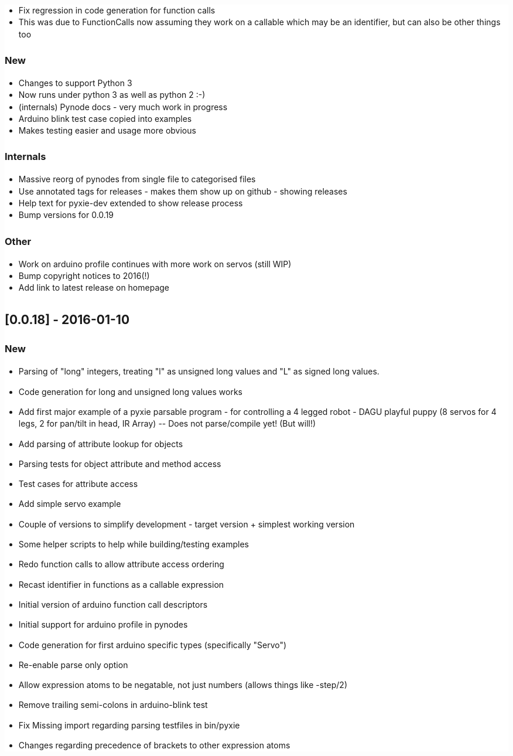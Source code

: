 * Fix regression in code generation for function calls
 * This was due to FunctionCalls now assuming they work on a callable
   which may be an identifier, but can also be other things too

### New

* Changes to support Python 3
 * Now runs under python 3 as well as python 2 :-)
* (internals) Pynode docs - very much work in progress
* Arduino blink test case copied into examples
 * Makes testing easier and usage more obvious


### Internals

* Massive reorg of pynodes from single file to categorised files
* Use annotated tags for releases - makes them show up on github - showing
  releases
* Help text for pyxie-dev extended to show release process
* Bump versions for 0.0.19

### Other

* Work on arduino profile continues with more work on servos (still WIP)
* Bump copyright notices to 2016(!)
* Add link to latest release on homepage

## [0.0.18] - 2016-01-10

### New

* Parsing of "long" integers, treating "l" as unsigned long values and "L" as signed long values.
* Code generation for long and unsigned long values works
* Add first major example of a pyxie parsable program - for controlling a 4 legged robot - DAGU playful puppy (8 servos for 4 legs, 2 for pan/tilt in head, IR Array)
  -- Does not parse/compile yet! (But will!)
* Add parsing of attribute lookup for objects
 * Parsing tests for object attribute and method access
 * Test cases for attribute access
* Add simple servo example
 * Couple of versions to simplify development - target version + simplest
   working version
* Some helper scripts to help while building/testing examples
* Redo function calls to allow attribute access ordering
* Recast identifier in functions as a callable expression
* Initial version of arduino function call descriptors
* Initial support for arduino profile in pynodes
* Code generation for first arduino specific types (specifically "Servo")


* Re-enable parse only option
* Allow expression atoms to be negatable, not just numbers (allows things like -step/2)
* Remove trailing semi-colons in arduino-blink test
* Fix Missing import regarding parsing testfiles in bin/pyxie
* Changes regarding precedence of brackets to other expression atoms
